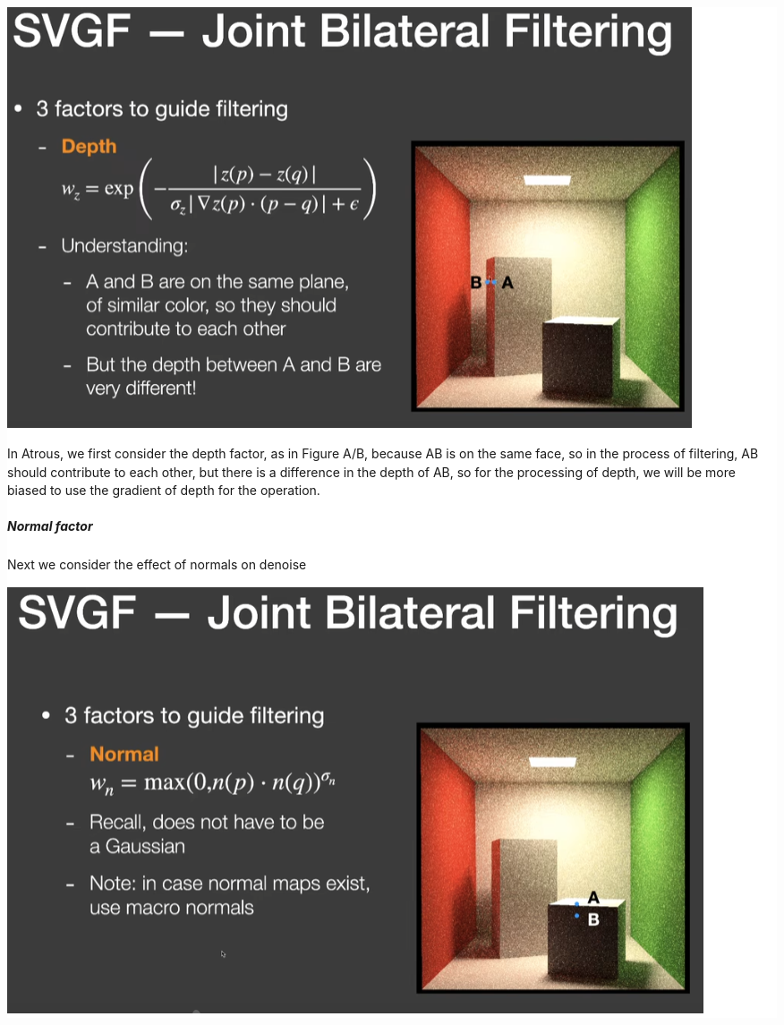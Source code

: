 ![SVGF-Depth](./images/SVGF-Depth.png)

In Atrous, we first consider the depth factor, as in Figure A/B, because AB is on the same face, so in the process of filtering, AB should contribute to each other, but there is a difference in the depth of AB, so for the processing of depth, we will be more biased to use the gradient of depth for the operation.

##### Normal factor

Next we consider the effect of normals on denoise

![SVGF-Normal](./images/SVGF-Normal.png)
